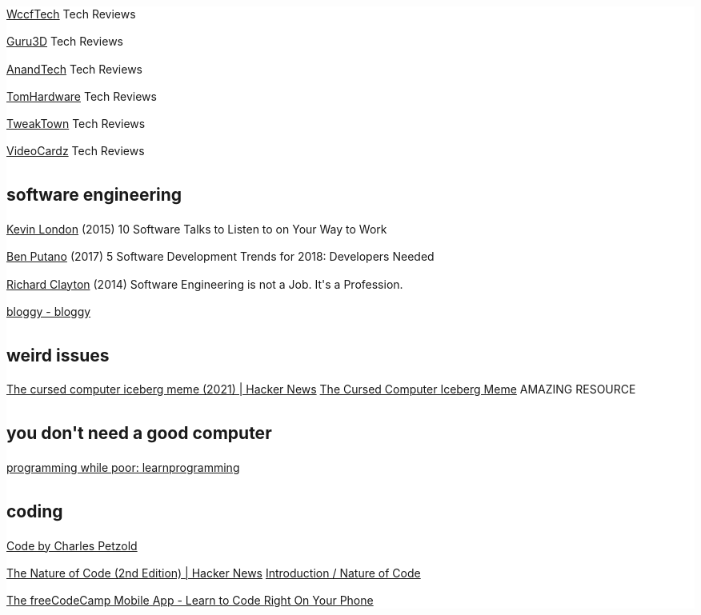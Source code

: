 [WccfTech](https://wccftech.com/)
Tech Reviews

[Guru3D](https://www.guru3d.com/)
Tech Reviews

[AnandTech](https://www.anandtech.com/)
Tech Reviews

[TomHardware](https://www.tomshardware.com/)
Tech Reviews

[TweakTown](https://www.tweaktown.com/)
Tech Reviews

[VideoCardz](https://videocardz.com/)
Tech Reviews

## software engineering

[Kevin London](https://www.kevinlondon.com/2015/09/10/10-software-talks-to-listen-to.html)
(2015) 10 Software Talks to Listen to on Your Way to Work

[Ben Putano](https://stackify.com/software-development-trends-2018/)
(2017) 5 Software Development Trends for 2018: Developers Needed

[Richard Clayton](https://rclayton.silvrback.com/software-engineering-is-not-a-job-it-s-a-profession)
(2014) Software Engineering is not a Job. It's a Profession.

[bloggy - bloggy](https://web.archive.org/web/20221026153905/https://kristian-blogg.netlify.app/content/blog/philosophy/software-engineering-is-more-than-code)

## weird issues

[The cursed computer iceberg meme (2021) | Hacker News](https://news.ycombinator.com/item?id=32612931)
[The Cursed Computer Iceberg Meme](https://suricrasia.online/iceberg/)
AMAZING RESOURCE

## you don't need a good computer

[programming while poor: learnprogramming](https://www.reddit.com/r/learnprogramming/comments/11s3a3o/programming_while_poor)

## coding

[Code by Charles Petzold](https://www.codehiddenlanguage.com)

[The Nature of Code (2nd Edition) | Hacker News](https://news.ycombinator.com/item?id=40221067)
[Introduction / Nature of Code](https://natureofcode.com/introduction/)

[The freeCodeCamp Mobile App - Learn to Code Right On Your Phone](https://www.freecodecamp.org/news/freecodecamp-mobile-app-curriculum-update)
